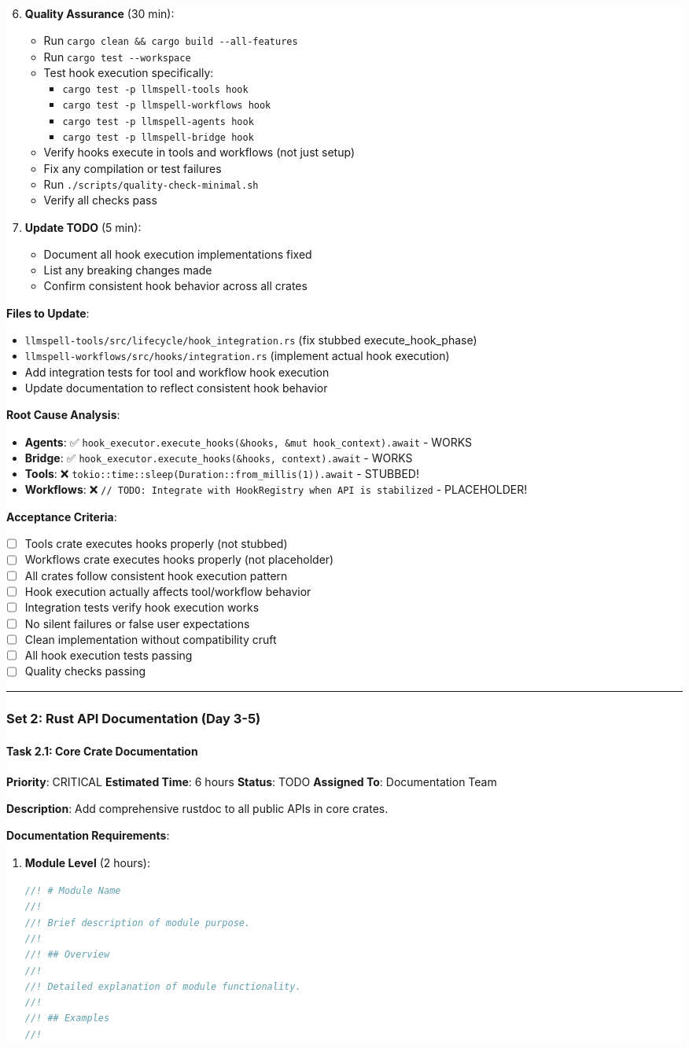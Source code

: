 6. **Quality Assurance** (30 min):
   - Run `cargo clean && cargo build --all-features`
   - Run `cargo test --workspace`
   - Test hook execution specifically:
     - `cargo test -p llmspell-tools hook`
     - `cargo test -p llmspell-workflows hook` 
     - `cargo test -p llmspell-agents hook`
     - `cargo test -p llmspell-bridge hook`
   - Verify hooks execute in tools and workflows (not just setup)
   - Fix any compilation or test failures
   - Run `./scripts/quality-check-minimal.sh`
   - Verify all checks pass

7. **Update TODO** (5 min):
   - Document all hook execution implementations fixed
   - List any breaking changes made
   - Confirm consistent hook behavior across all crates

**Files to Update**:
- `llmspell-tools/src/lifecycle/hook_integration.rs` (fix stubbed execute_hook_phase)
- `llmspell-workflows/src/hooks/integration.rs` (implement actual hook execution)
- Add integration tests for tool and workflow hook execution
- Update documentation to reflect consistent hook behavior

**Root Cause Analysis**:
- **Agents**: ✅ `hook_executor.execute_hooks(&hooks, &mut hook_context).await` - WORKS
- **Bridge**: ✅ `hook_executor.execute_hooks(&hooks, context).await` - WORKS  
- **Tools**: ❌ `tokio::time::sleep(Duration::from_millis(1)).await` - STUBBED!
- **Workflows**: ❌ `// TODO: Integrate with HookRegistry when API is stabilized` - PLACEHOLDER!

**Acceptance Criteria**:
- [ ] Tools crate executes hooks properly (not stubbed)
- [ ] Workflows crate executes hooks properly (not placeholder)
- [ ] All crates follow consistent hook execution pattern
- [ ] Hook execution actually affects tool/workflow behavior
- [ ] Integration tests verify hook execution works
- [ ] No silent failures or false user expectations
- [ ] Clean implementation without compatibility cruft
- [ ] All hook execution tests passing
- [ ] Quality checks passing

---

### Set 2: Rust API Documentation (Day 3-5)

#### Task 2.1: Core Crate Documentation
**Priority**: CRITICAL
**Estimated Time**: 6 hours
**Status**: TODO
**Assigned To**: Documentation Team

**Description**: Add comprehensive rustdoc to all public APIs in core crates.

**Documentation Requirements**:
1. **Module Level** (2 hours):
   ```rust
   //! # Module Name
   //! 
   //! Brief description of module purpose.
   //! 
   //! ## Overview
   //! 
   //! Detailed explanation of module functionality.
   //! 
   //! ## Examples
   //! 
   ```